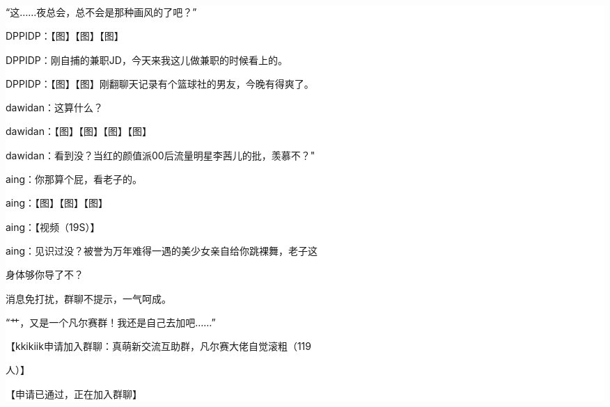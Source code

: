 



“这……夜总会，总不会是那种画风的了吧？”





DPPIDP：【图】【图】【图】

DPPIDP：刚自捕的兼职JD，今天来我这儿做兼职的时候看上的。





DPPIDP：【图】【图】刚翻聊天记录有个篮球社的男友，今晚有得爽了。





dawidan：这算什么？



dawidan：【图】【图】【图】【图】





dawidan：看到没？当红的颜值派00后流量明星李茜儿的批，羡慕不？"







aing：你那算个屁，看老子的。



aing：【图】【图】【图】





aing：【视频（19S）】



aing：见识过没？被誉为万年难得一遇的美少女亲自给你跳裸舞，老子这

身体够你导了不？

消息免打扰，群聊不提示，一气呵成。





“艹，又是一个凡尔赛群！我还是自己去加吧……”





【kkikiik申请加入群聊：真萌新交流互助群，凡尔赛大佬自觉滚粗（119

人）】



【申请已通过，正在加入群聊】
